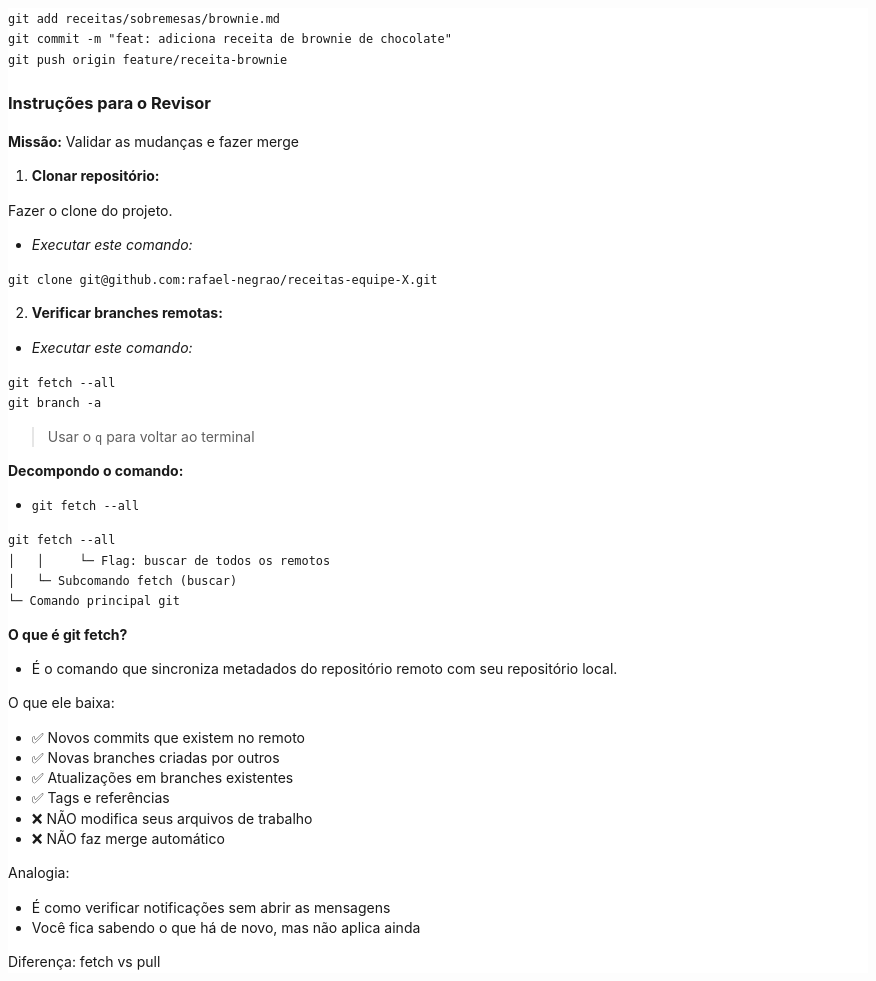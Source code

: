 ```shell script
git add receitas/sobremesas/brownie.md
git commit -m "feat: adiciona receita de brownie de chocolate"
git push origin feature/receita-brownie
```

### Instruções para o Revisor

**Missão:** Validar as mudanças e fazer merge

1. **Clonar repositório:**

Fazer o clone do projeto.

- *Executar este comando:*

```shell script
git clone git@github.com:rafael-negrao/receitas-equipe-X.git
```

2. **Verificar branches remotas:**

- *Executar este comando:*

```shell script
git fetch --all
git branch -a
```

> Usar o `q` para voltar ao terminal

**Decompondo o comando:**

- `git fetch --all`

```
git fetch --all
│   │     └─ Flag: buscar de todos os remotos
│   └─ Subcomando fetch (buscar)
└─ Comando principal git
```

**O que é git fetch?**

- É o comando que sincroniza metadados do repositório remoto com seu repositório local.

O que ele baixa:

- ✅ Novos commits que existem no remoto
- ✅ Novas branches criadas por outros
- ✅ Atualizações em branches existentes
- ✅ Tags e referências
- ❌ NÃO modifica seus arquivos de trabalho
- ❌ NÃO faz merge automático

Analogia:

- É como verificar notificações sem abrir as mensagens
- Você fica sabendo o que há de novo, mas não aplica ainda

Diferença: fetch vs pull

